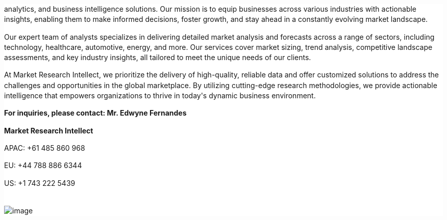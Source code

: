 analytics, and business intelligence solutions. Our mission is to equip businesses across various industries with actionable insights, enabling them to make informed decisions, foster growth, and stay ahead in a constantly evolving market landscape.</p><p>Our expert team of analysts specializes in delivering detailed market analysis and forecasts across a range of sectors, including technology, healthcare, automotive, energy, and more. Our services cover market sizing, trend analysis, competitive landscape assessments, and key industry insights, all tailored to meet the unique needs of our clients.</p><p>At Market Research Intellect, we prioritize the delivery of high-quality, reliable data and offer customized solutions to address the challenges and opportunities in the global marketplace. By utilizing cutting-edge research methodologies, we provide actionable intelligence that empowers organizations to thrive in today's dynamic business environment.</p><p><strong>For inquiries, please contact: Mr. Edwyne Fernandes</strong></p><p><strong>Market Research Intellect</strong></p><p>APAC: +61 485 860 968</p><p>EU: +44 788 886 6344</p><p>US: +1 743 222 5439</p></div><div class="article-main__content" data-test-id="publishing-text-block">&nbsp;</div>
![image](https://github.com/user-attachments/assets/722392c9-fd82-4d33-b5fb-67df33636947)
